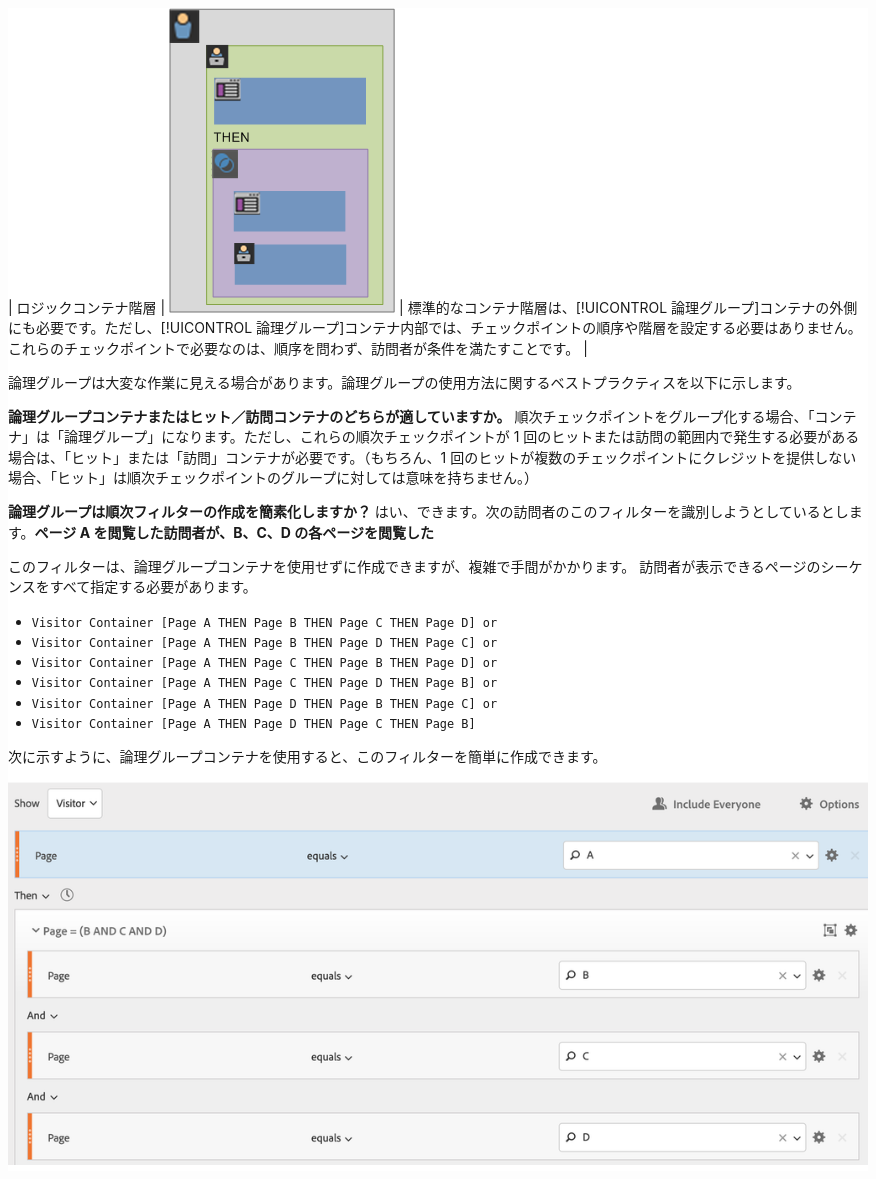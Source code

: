 | ロジックコンテナ階層 | ![](assets/logic_group_hierarchy.png) | 標準的なコンテナ階層は、[!UICONTROL 論理グループ]コンテナの外側にも必要です。ただし、[!UICONTROL 論理グループ]コンテナ内部では、チェックポイントの順序や階層を設定する必要はありません。これらのチェックポイントで必要なのは、順序を問わず、訪問者が条件を満たすことです。 |

論理グループは大変な作業に見える場合があります。論理グループの使用方法に関するベストプラクティスを以下に示します。

**論理グループコンテナまたはヒット／訪問コンテナのどちらが適していますか。**
順次チェックポイントをグループ化する場合、「コンテナ」は「論理グループ」になります。ただし、これらの順次チェックポイントが 1 回のヒットまたは訪問の範囲内で発生する必要がある場合は、「ヒット」または「訪問」コンテナが必要です。（もちろん、1 回のヒットが複数のチェックポイントにクレジットを提供しない場合、「ヒット」は順次チェックポイントのグループに対しては意味を持ちません。）

**論理グループは順次フィルターの作成を簡素化しますか？**
はい、できます。次の訪問者のこのフィルターを識別しようとしているとします。**ページ A を閲覧した訪問者が、B、C、D の各ページを閲覧した**

このフィルターは、論理グループコンテナを使用せずに作成できますが、複雑で手間がかかります。 訪問者が表示できるページのシーケンスをすべて指定する必要があります。
* `Visitor Container [Page A THEN Page B THEN Page C THEN Page D] or`
* `Visitor Container [Page A THEN Page B THEN Page D THEN Page C] or`
* `Visitor Container [Page A THEN Page C THEN Page B THEN Page D] or`
* `Visitor Container [Page A THEN Page C THEN Page D THEN Page B] or`
* `Visitor Container [Page A THEN Page D THEN Page B THEN Page C] or`
* `Visitor Container [Page A THEN Page D THEN Page C THEN Page B]`

次に示すように、論理グループコンテナを使用すると、このフィルターを簡単に作成できます。

![](assets/logic-grp-example.png)
